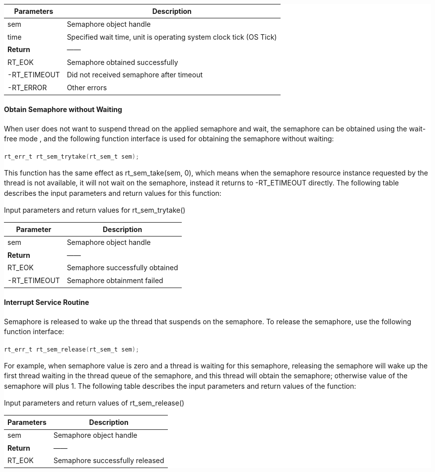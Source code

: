 |Parameters     |Description                                         |
|---------------|---------------------------------------------------|
| sem           | Semaphore object handle           |
| time          | Specified wait time, unit is operating system clock tick (OS Tick) |
|**Return**     | ——                                                |
| RT_EOK        | Semaphore obtained successfully    |
| \-RT_ETIMEOUT | Did not received semaphore after timeout |
| \-RT_ERROR    | Other errors                                  |

#### Obtain Semaphore without Waiting

When user does not want to suspend thread on the applied semaphore and wait,  the semaphore can be obtained using the wait-free mode , and the following function interface is used for obtaining the semaphore without waiting:

```c
rt_err_t rt_sem_trytake(rt_sem_t sem);
```

This function has the same effect as rt_sem_take(sem, 0),  which means when the semaphore resource instance requested by the thread is not available, it will not wait on the semaphore, instead it returns to -RT_ETIMEOUT directly. The following table describes the input parameters and return values for this function:

  Input parameters and return values for rt_sem_trytake()

|**Parameter**     |Description        |
|---------------|------------------|
| sem           | Semaphore object handle |
|**Return**     | ——               |
| RT_EOK        | Semaphore successfully obtained |
| \-RT_ETIMEOUT | Semaphore obtainment failed |

#### Interrupt Service Routine

Semaphore is released to wake up the thread that suspends on the semaphore. To release the semaphore, use the following function interface:

```c
rt_err_t rt_sem_release(rt_sem_t sem);
```

For example, when semaphore value is zero and a thread is waiting for this semaphore, releasing the semaphore will wake up the first thread waiting in the thread queue of the semaphore, and this thread will obtain the semaphore; otherwise value of the semaphore will plus 1. The following table describes the input parameters and return values of the function:

 Input parameters and return values of rt_sem_release()

|**Parameters**|Description        |
|----------|------------------|
| sem      | Semaphore object handle |
|**Return**| ——               |
| RT_EOK   | Semaphore successfully released |
